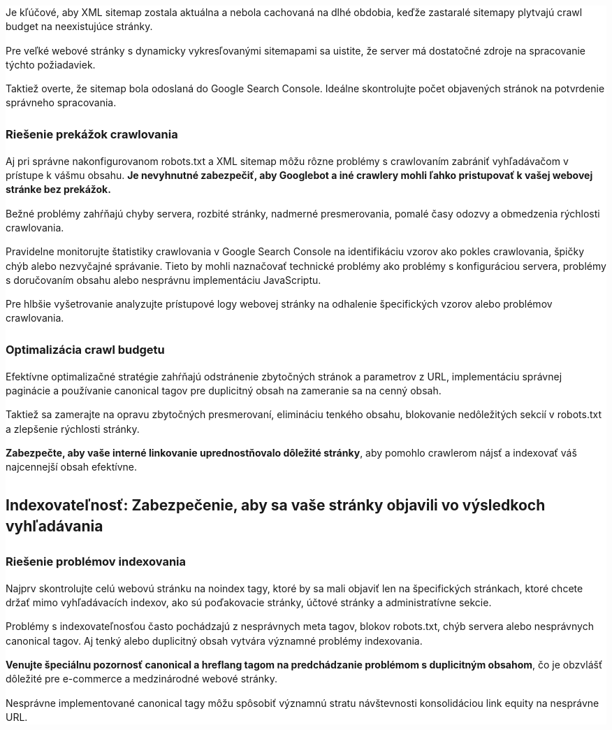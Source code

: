 Je kľúčové, aby XML sitemap zostala aktuálna a nebola cachovaná na dlhé obdobia, keďže zastaralé sitemapy plytvajú crawl budget na neexistujúce stránky.

Pre veľké webové stránky s dynamicky vykresľovanými sitemapami sa uistite, že server má dostatočné zdroje na spracovanie týchto požiadaviek.

Taktiež overte, že sitemap bola odoslaná do Google Search Console. Ideálne skontrolujte počet objavených stránok na potvrdenie správneho spracovania.

### **Riešenie prekážok crawlovania**

Aj pri správne nakonfigurovanom robots.txt a XML sitemap môžu rôzne problémy s crawlovaním zabrániť vyhľadávačom v prístupe k vášmu obsahu. **Je nevyhnutné zabezpečiť, aby Googlebot a iné crawlery mohli ľahko pristupovať k vašej webovej stránke bez prekážok.**

Bežné problémy zahŕňajú chyby servera, rozbité stránky, nadmerné presmerovania, pomalé časy odozvy a obmedzenia rýchlosti crawlovania.

Pravidelne monitorujte štatistiky crawlovania v Google Search Console na identifikáciu vzorov ako pokles crawlovania, špičky chýb alebo nezvyčajné správanie. Tieto by mohli naznačovať technické problémy ako problémy s konfiguráciou servera, problémy s doručovaním obsahu alebo nesprávnu implementáciu JavaScriptu.

Pre hlbšie vyšetrovanie analyzujte prístupové logy webovej stránky na odhalenie špecifických vzorov alebo problémov crawlovania.

### **Optimalizácia crawl budgetu**

Efektívne optimalizačné stratégie zahŕňajú odstránenie zbytočných stránok a parametrov z URL, implementáciu správnej paginácie a používanie canonical tagov pre duplicitný obsah na zameranie sa na cenný obsah.

Taktiež sa zamerajte na opravu zbytočných presmerovaní, elimináciu tenkého obsahu, blokovanie nedôležitých sekcií v robots.txt a zlepšenie rýchlosti stránky.

**Zabezpečte, aby vaše interné linkovanie uprednostňovalo dôležité stránky**, aby pomohlo crawlerom nájsť a indexovať váš najcennejší obsah efektívne.

## **Indexovateľnosť: Zabezpečenie, aby sa vaše stránky objavili vo výsledkoch vyhľadávania**

### **Riešenie problémov indexovania**

Najprv skontrolujte celú webovú stránku na noindex tagy, ktoré by sa mali objaviť len na špecifických stránkach, ktoré chcete držať mimo vyhľadávacích indexov, ako sú poďakovacie stránky, účtové stránky a administratívne sekcie.

Problémy s indexovateľnosťou často pochádzajú z nesprávnych meta tagov, blokov robots.txt, chýb servera alebo nesprávnych canonical tagov. Aj tenký alebo duplicitný obsah vytvára významné problémy indexovania.

**Venujte špeciálnu pozornosť canonical a hreflang tagom na predchádzanie problémom s duplicitným obsahom**, čo je obzvlášť dôležité pre e-commerce a medzinárodné webové stránky.

Nesprávne implementované canonical tagy môžu spôsobiť významnú stratu návštevnosti konsolidáciou link equity na nesprávne URL.
